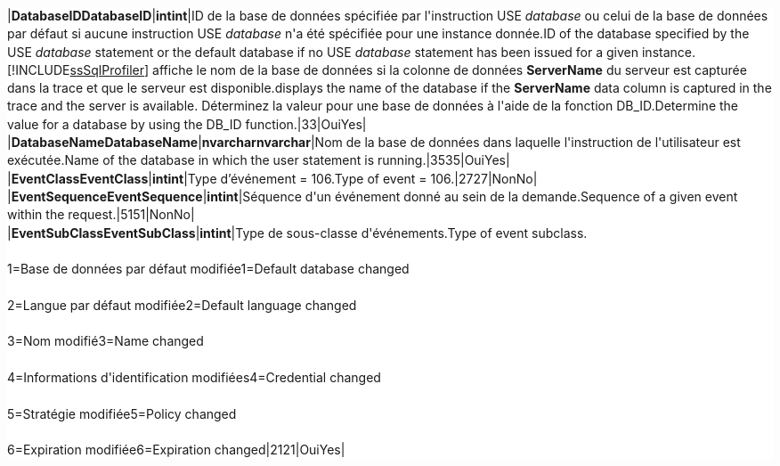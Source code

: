 |<span data-ttu-id="df35f-122">**DatabaseID**</span><span class="sxs-lookup"><span data-stu-id="df35f-122">**DatabaseID**</span></span>|<span data-ttu-id="df35f-123">**int**</span><span class="sxs-lookup"><span data-stu-id="df35f-123">**int**</span></span>|<span data-ttu-id="df35f-124">ID de la base de données spécifiée par l'instruction USE *database* ou celui de la base de données par défaut si aucune instruction USE *database* n'a été spécifiée pour une instance donnée.</span><span class="sxs-lookup"><span data-stu-id="df35f-124">ID of the database specified by the USE *database* statement or the default database if no USE *database* statement has been issued for a given instance.</span></span> [!INCLUDE[ssSqlProfiler](../../includes/sssqlprofiler-md.md)] <span data-ttu-id="df35f-125">affiche le nom de la base de données si la colonne de données **ServerName** du serveur est capturée dans la trace et que le serveur est disponible.</span><span class="sxs-lookup"><span data-stu-id="df35f-125">displays the name of the database if the **ServerName** data column is captured in the trace and the server is available.</span></span> <span data-ttu-id="df35f-126">Déterminez la valeur pour une base de données à l'aide de la fonction DB_ID.</span><span class="sxs-lookup"><span data-stu-id="df35f-126">Determine the value for a database by using the DB_ID function.</span></span>|<span data-ttu-id="df35f-127">3</span><span class="sxs-lookup"><span data-stu-id="df35f-127">3</span></span>|<span data-ttu-id="df35f-128">Oui</span><span class="sxs-lookup"><span data-stu-id="df35f-128">Yes</span></span>|  
|<span data-ttu-id="df35f-129">**DatabaseName**</span><span class="sxs-lookup"><span data-stu-id="df35f-129">**DatabaseName**</span></span>|<span data-ttu-id="df35f-130">**nvarchar**</span><span class="sxs-lookup"><span data-stu-id="df35f-130">**nvarchar**</span></span>|<span data-ttu-id="df35f-131">Nom de la base de données dans laquelle l'instruction de l'utilisateur est exécutée.</span><span class="sxs-lookup"><span data-stu-id="df35f-131">Name of the database in which the user statement is running.</span></span>|<span data-ttu-id="df35f-132">35</span><span class="sxs-lookup"><span data-stu-id="df35f-132">35</span></span>|<span data-ttu-id="df35f-133">Oui</span><span class="sxs-lookup"><span data-stu-id="df35f-133">Yes</span></span>|  
|<span data-ttu-id="df35f-134">**EventClass**</span><span class="sxs-lookup"><span data-stu-id="df35f-134">**EventClass**</span></span>|<span data-ttu-id="df35f-135">**int**</span><span class="sxs-lookup"><span data-stu-id="df35f-135">**int**</span></span>|<span data-ttu-id="df35f-136">Type d’événement = 106.</span><span class="sxs-lookup"><span data-stu-id="df35f-136">Type of event = 106.</span></span>|<span data-ttu-id="df35f-137">27</span><span class="sxs-lookup"><span data-stu-id="df35f-137">27</span></span>|<span data-ttu-id="df35f-138">Non</span><span class="sxs-lookup"><span data-stu-id="df35f-138">No</span></span>|  
|<span data-ttu-id="df35f-139">**EventSequence**</span><span class="sxs-lookup"><span data-stu-id="df35f-139">**EventSequence**</span></span>|<span data-ttu-id="df35f-140">**int**</span><span class="sxs-lookup"><span data-stu-id="df35f-140">**int**</span></span>|<span data-ttu-id="df35f-141">Séquence d'un événement donné au sein de la demande.</span><span class="sxs-lookup"><span data-stu-id="df35f-141">Sequence of a given event within the request.</span></span>|<span data-ttu-id="df35f-142">51</span><span class="sxs-lookup"><span data-stu-id="df35f-142">51</span></span>|<span data-ttu-id="df35f-143">Non</span><span class="sxs-lookup"><span data-stu-id="df35f-143">No</span></span>|  
|<span data-ttu-id="df35f-144">**EventSubClass**</span><span class="sxs-lookup"><span data-stu-id="df35f-144">**EventSubClass**</span></span>|<span data-ttu-id="df35f-145">**int**</span><span class="sxs-lookup"><span data-stu-id="df35f-145">**int**</span></span>|<span data-ttu-id="df35f-146">Type de sous-classe d'événements.</span><span class="sxs-lookup"><span data-stu-id="df35f-146">Type of event subclass.</span></span><br /><br /> <span data-ttu-id="df35f-147">1=Base de données par défaut modifiée</span><span class="sxs-lookup"><span data-stu-id="df35f-147">1=Default database changed</span></span><br /><br /> <span data-ttu-id="df35f-148">2=Langue par défaut modifiée</span><span class="sxs-lookup"><span data-stu-id="df35f-148">2=Default language changed</span></span><br /><br /> <span data-ttu-id="df35f-149">3=Nom modifié</span><span class="sxs-lookup"><span data-stu-id="df35f-149">3=Name changed</span></span><br /><br /> <span data-ttu-id="df35f-150">4=Informations d'identification modifiées</span><span class="sxs-lookup"><span data-stu-id="df35f-150">4=Credential changed</span></span><br /><br /> <span data-ttu-id="df35f-151">5=Stratégie modifiée</span><span class="sxs-lookup"><span data-stu-id="df35f-151">5=Policy changed</span></span><br /><br /> <span data-ttu-id="df35f-152">6=Expiration modifiée</span><span class="sxs-lookup"><span data-stu-id="df35f-152">6=Expiration changed</span></span>|<span data-ttu-id="df35f-153">21</span><span class="sxs-lookup"><span data-stu-id="df35f-153">21</span></span>|<span data-ttu-id="df35f-154">Oui</span><span class="sxs-lookup"><span data-stu-id="df35f-154">Yes</span></span>|  